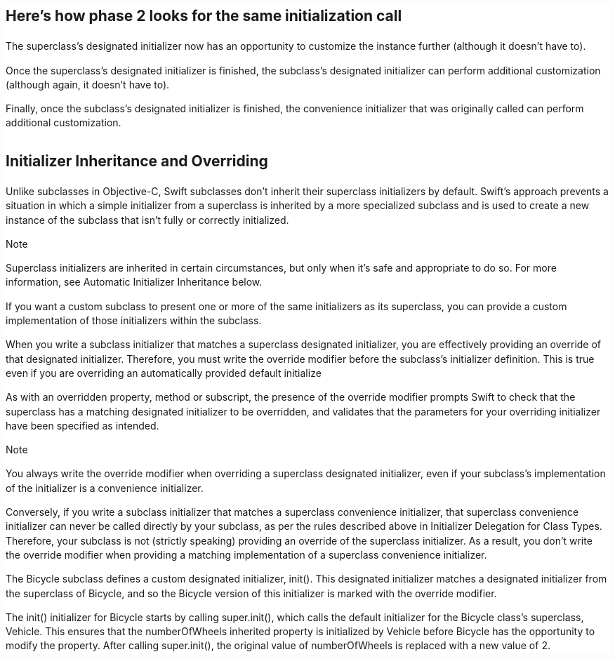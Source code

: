 ## Here’s how phase 2 looks for the same initialization call

The superclass’s designated initializer now has an opportunity to customize the instance further (although it doesn’t have to).

Once the superclass’s designated initializer is finished, the subclass’s designated initializer can perform additional customization (although again, it doesn’t have to).

Finally, once the subclass’s designated initializer is finished, the convenience initializer that was originally called can perform additional customization.

## Initializer Inheritance and Overriding

Unlike subclasses in Objective-C, Swift subclasses don’t inherit their superclass initializers by default. Swift’s approach prevents a situation in which a simple initializer from a superclass is inherited by a more specialized subclass and is used to create a new instance of the subclass that isn’t fully or correctly initialized.

Note

Superclass initializers are inherited in certain circumstances, but only when it’s safe and appropriate to do so. For more information, see Automatic Initializer Inheritance below.

If you want a custom subclass to present one or more of the same initializers as its superclass, you can provide a custom implementation of those initializers within the subclass.

When you write a subclass initializer that matches a superclass designated initializer, you are effectively providing an override of that designated initializer. Therefore, you must write the override modifier before the subclass’s initializer definition. This is true even if you are overriding an automatically provided default initialize

As with an overridden property, method or subscript, the presence of the override modifier prompts Swift to check that the superclass has a matching designated initializer to be overridden, and validates that the parameters for your overriding initializer have been specified as intended.

Note

You always write the override modifier when overriding a superclass designated initializer, even if your subclass’s implementation of the initializer is a convenience initializer.

Conversely, if you write a subclass initializer that matches a superclass convenience initializer, that superclass convenience initializer can never be called directly by your subclass, as per the rules described above in Initializer Delegation for Class Types. Therefore, your subclass is not (strictly speaking) providing an override of the superclass initializer. As a result, you don’t write the override modifier when providing a matching implementation of a superclass convenience initializer.

The Bicycle subclass defines a custom designated initializer, init(). This designated initializer matches a designated initializer from the superclass of Bicycle, and so the Bicycle version of this initializer is marked with the override modifier.

The init() initializer for Bicycle starts by calling super.init(), which calls the default initializer for the Bicycle class’s superclass, Vehicle. This ensures that the numberOfWheels inherited property is initialized by Vehicle before Bicycle has the opportunity to modify the property. After calling super.init(), the original value of numberOfWheels is replaced with a new value of 2.
